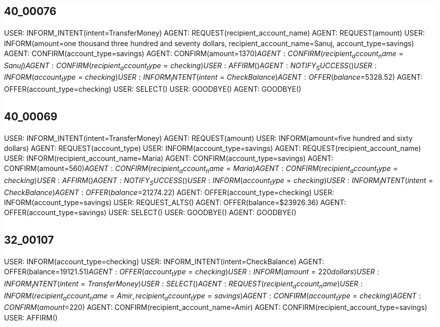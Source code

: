 ## 40_00076
USER: INFORM_INTENT(intent=TransferMoney)
AGENT: REQUEST(recipient_account_name)
AGENT: REQUEST(amount)
USER: INFORM(amount=one thousand three hundred and seventy dollars, recipient_account_name=Sanuj, account_type=savings)
AGENT: CONFIRM(account_type=savings)
AGENT: CONFIRM(amount=$1370)
AGENT: CONFIRM(recipient_account_name=Sanuj)
AGENT: CONFIRM(recipient_account_type=checking)
USER: AFFIRM()
AGENT: NOTIFY_SUCCESS()
USER: INFORM(account_type=checking)
USER: INFORM_INTENT(intent=CheckBalance)
AGENT: OFFER(balance=$5328.52)
AGENT: OFFER(account_type=checking)
USER: SELECT()
USER: GOODBYE()
AGENT: GOODBYE()

## 40_00069
USER: INFORM_INTENT(intent=TransferMoney)
AGENT: REQUEST(amount)
USER: INFORM(amount=five hundred and sixty dollars)
AGENT: REQUEST(account_type)
USER: INFORM(account_type=savings)
AGENT: REQUEST(recipient_account_name)
USER: INFORM(recipient_account_name=Maria)
AGENT: CONFIRM(account_type=savings)
AGENT: CONFIRM(amount=$560)
AGENT: CONFIRM(recipient_account_name=Maria)
AGENT: CONFIRM(recipient_account_type=checking)
USER: AFFIRM()
AGENT: NOTIFY_SUCCESS()
USER: INFORM(account_type=checking)
USER: INFORM_INTENT(intent=CheckBalance)
AGENT: OFFER(balance=$21274.22)
AGENT: OFFER(account_type=checking)
USER: INFORM(account_type=savings)
USER: REQUEST_ALTS()
AGENT: OFFER(balance=$23926.36)
AGENT: OFFER(account_type=savings)
USER: SELECT()
USER: GOODBYE()
AGENT: GOODBYE()

## 32_00107
USER: INFORM(account_type=checking)
USER: INFORM_INTENT(intent=CheckBalance)
AGENT: OFFER(balance=$19121.51)
AGENT: OFFER(account_type=checking)
USER: INFORM(amount=220 dollars)
USER: INFORM_INTENT(intent=TransferMoney)
USER: SELECT()
AGENT: REQUEST(recipient_account_name)
USER: INFORM(recipient_account_name=Amir, recipient_account_type=savings)
AGENT: CONFIRM(account_type=checking)
AGENT: CONFIRM(amount=$220)
AGENT: CONFIRM(recipient_account_name=Amir)
AGENT: CONFIRM(recipient_account_type=savings)
USER: AFFIRM()